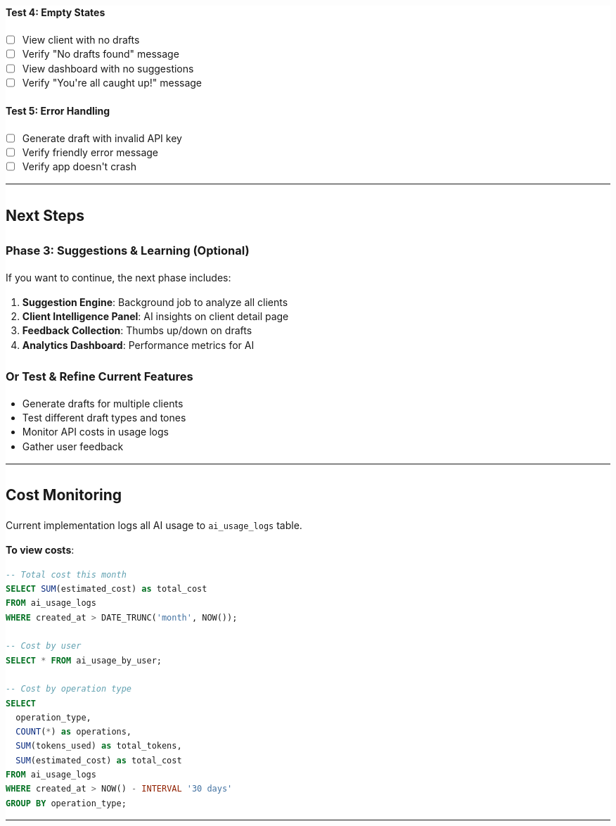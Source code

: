 #### Test 4: Empty States
- [ ] View client with no drafts
- [ ] Verify "No drafts found" message
- [ ] View dashboard with no suggestions
- [ ] Verify "You're all caught up!" message

#### Test 5: Error Handling
- [ ] Generate draft with invalid API key
- [ ] Verify friendly error message
- [ ] Verify app doesn't crash

---

## Next Steps

### Phase 3: Suggestions & Learning (Optional)
If you want to continue, the next phase includes:
1. **Suggestion Engine**: Background job to analyze all clients
2. **Client Intelligence Panel**: AI insights on client detail page
3. **Feedback Collection**: Thumbs up/down on drafts
4. **Analytics Dashboard**: Performance metrics for AI

### Or Test & Refine Current Features
- Generate drafts for multiple clients
- Test different draft types and tones
- Monitor API costs in usage logs
- Gather user feedback

---

## Cost Monitoring

Current implementation logs all AI usage to `ai_usage_logs` table.

**To view costs**:
```sql
-- Total cost this month
SELECT SUM(estimated_cost) as total_cost
FROM ai_usage_logs
WHERE created_at > DATE_TRUNC('month', NOW());

-- Cost by user
SELECT * FROM ai_usage_by_user;

-- Cost by operation type
SELECT 
  operation_type,
  COUNT(*) as operations,
  SUM(tokens_used) as total_tokens,
  SUM(estimated_cost) as total_cost
FROM ai_usage_logs
WHERE created_at > NOW() - INTERVAL '30 days'
GROUP BY operation_type;
```

---